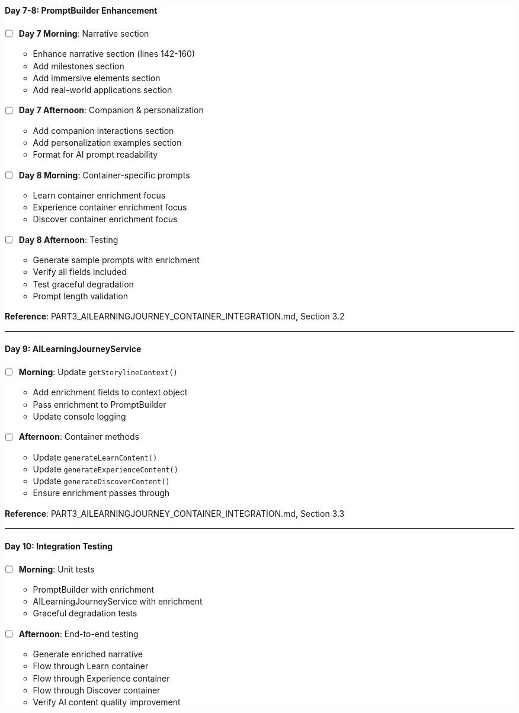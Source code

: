 
#### Day 7-8: PromptBuilder Enhancement
- [ ] **Day 7 Morning**: Narrative section
  - Enhance narrative section (lines 142-160)
  - Add milestones section
  - Add immersive elements section
  - Add real-world applications section

- [ ] **Day 7 Afternoon**: Companion & personalization
  - Add companion interactions section
  - Add personalization examples section
  - Format for AI prompt readability

- [ ] **Day 8 Morning**: Container-specific prompts
  - Learn container enrichment focus
  - Experience container enrichment focus
  - Discover container enrichment focus

- [ ] **Day 8 Afternoon**: Testing
  - Generate sample prompts with enrichment
  - Verify all fields included
  - Test graceful degradation
  - Prompt length validation

**Reference**: PART3_AILEARNINGJOURNEY_CONTAINER_INTEGRATION.md, Section 3.2

---

#### Day 9: AILearningJourneyService
- [ ] **Morning**: Update `getStorylineContext()`
  - Add enrichment fields to context object
  - Pass enrichment to PromptBuilder
  - Update console logging

- [ ] **Afternoon**: Container methods
  - Update `generateLearnContent()`
  - Update `generateExperienceContent()`
  - Update `generateDiscoverContent()`
  - Ensure enrichment passes through

**Reference**: PART3_AILEARNINGJOURNEY_CONTAINER_INTEGRATION.md, Section 3.3

---

#### Day 10: Integration Testing
- [ ] **Morning**: Unit tests
  - PromptBuilder with enrichment
  - AILearningJourneyService with enrichment
  - Graceful degradation tests

- [ ] **Afternoon**: End-to-end testing
  - Generate enriched narrative
  - Flow through Learn container
  - Flow through Experience container
  - Flow through Discover container
  - Verify AI content quality improvement

